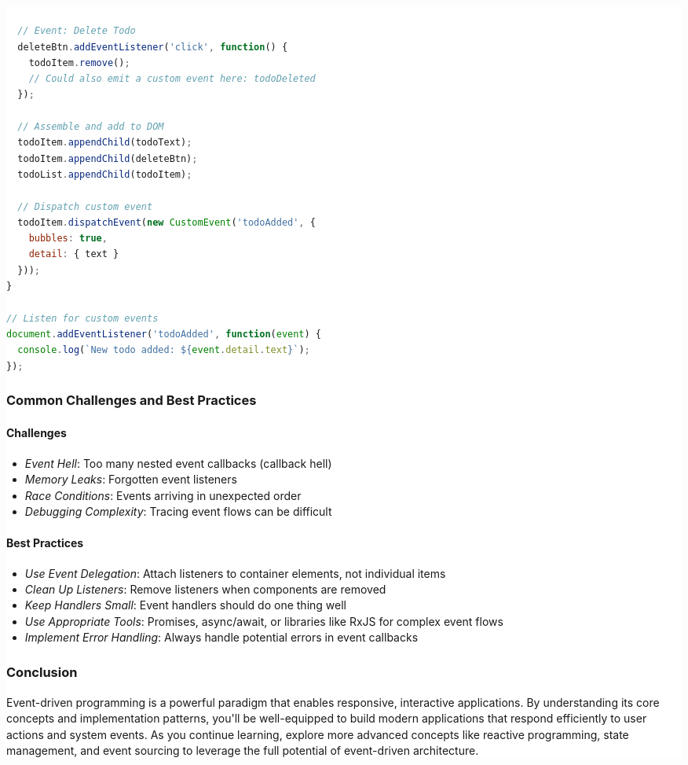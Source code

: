 ```javascript
  
  // Event: Delete Todo
  deleteBtn.addEventListener('click', function() {
    todoItem.remove();
    // Could also emit a custom event here: todoDeleted
  });
  
  // Assemble and add to DOM
  todoItem.appendChild(todoText);
  todoItem.appendChild(deleteBtn);
  todoList.appendChild(todoItem);
  
  // Dispatch custom event
  todoItem.dispatchEvent(new CustomEvent('todoAdded', { 
    bubbles: true,
    detail: { text }
  }));
}

// Listen for custom events
document.addEventListener('todoAdded', function(event) {
  console.log(`New todo added: ${event.detail.text}`);
});
```

### Common Challenges and Best Practices

#### Challenges
- *Event Hell*: Too many nested event callbacks (callback hell)
- *Memory Leaks*: Forgotten event listeners
- *Race Conditions*: Events arriving in unexpected order
- *Debugging Complexity*: Tracing event flows can be difficult

#### Best Practices
- *Use Event Delegation*: Attach listeners to container elements, not individual items
- *Clean Up Listeners*: Remove listeners when components are removed
- *Keep Handlers Small*: Event handlers should do one thing well
- *Use Appropriate Tools*: Promises, async/await, or libraries like RxJS for complex event flows
- *Implement Error Handling*: Always handle potential errors in event callbacks

### Conclusion

Event-driven programming is a powerful paradigm that enables responsive,
interactive applications. By understanding its core concepts and implementation
patterns, you'll be well-equipped to build modern applications that respond
efficiently to user actions and system events. As you continue learning, explore
more advanced concepts like reactive programming, state management, and event
sourcing to leverage the full potential of event-driven architecture.
